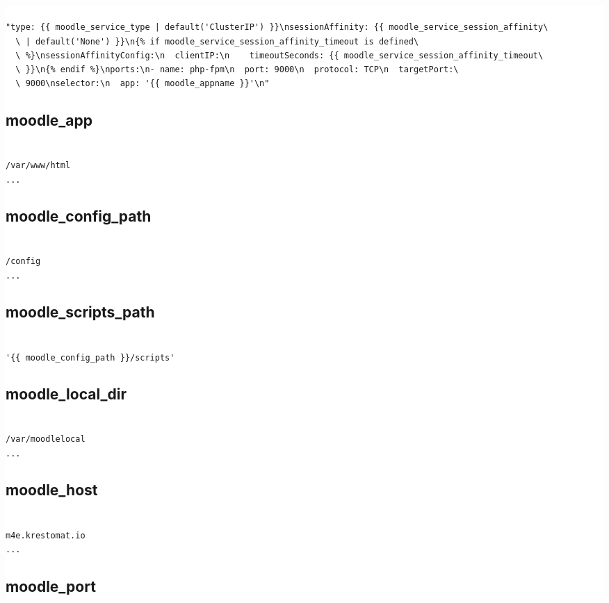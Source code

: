 ```

"type: {{ moodle_service_type | default('ClusterIP') }}\nsessionAffinity: {{ moodle_service_session_affinity\
  \ | default('None') }}\n{% if moodle_service_session_affinity_timeout is defined\
  \ %}\nsessionAffinityConfig:\n  clientIP:\n    timeoutSeconds: {{ moodle_service_session_affinity_timeout\
  \ }}\n{% endif %}\nports:\n- name: php-fpm\n  port: 9000\n  protocol: TCP\n  targetPort:\
  \ 9000\nselector:\n  app: '{{ moodle_appname }}'\n"

```
## moodle_app

```

/var/www/html
...

```
## moodle_config_path

```

/config
...

```
## moodle_scripts_path

```

'{{ moodle_config_path }}/scripts'

```
## moodle_local_dir

```

/var/moodlelocal
...

```
## moodle_host

```

m4e.krestomat.io
...

```
## moodle_port
